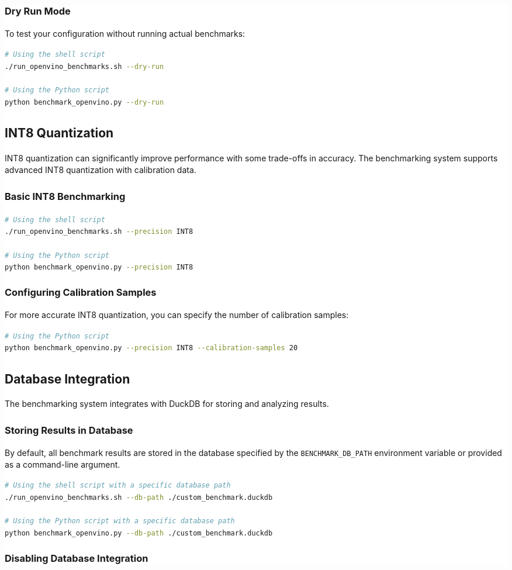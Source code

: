 ### Dry Run Mode

To test your configuration without running actual benchmarks:

```bash
# Using the shell script
./run_openvino_benchmarks.sh --dry-run

# Using the Python script
python benchmark_openvino.py --dry-run
```

## INT8 Quantization

INT8 quantization can significantly improve performance with some trade-offs in accuracy. The benchmarking system supports advanced INT8 quantization with calibration data.

### Basic INT8 Benchmarking

```bash
# Using the shell script
./run_openvino_benchmarks.sh --precision INT8

# Using the Python script
python benchmark_openvino.py --precision INT8
```

### Configuring Calibration Samples

For more accurate INT8 quantization, you can specify the number of calibration samples:

```bash
# Using the Python script
python benchmark_openvino.py --precision INT8 --calibration-samples 20
```

## Database Integration

The benchmarking system integrates with DuckDB for storing and analyzing results.

### Storing Results in Database

By default, all benchmark results are stored in the database specified by the `BENCHMARK_DB_PATH` environment variable or provided as a command-line argument.

```bash
# Using the shell script with a specific database path
./run_openvino_benchmarks.sh --db-path ./custom_benchmark.duckdb

# Using the Python script with a specific database path
python benchmark_openvino.py --db-path ./custom_benchmark.duckdb
```

### Disabling Database Integration
